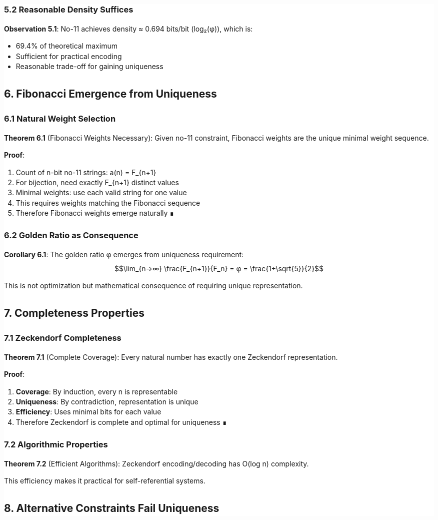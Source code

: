 ### 5.2 Reasonable Density Suffices

**Observation 5.1**: 
No-11 achieves density ≈ 0.694 bits/bit (log₂(φ)), which is:
- 69.4% of theoretical maximum
- Sufficient for practical encoding
- Reasonable trade-off for gaining uniqueness

## 6. Fibonacci Emergence from Uniqueness

### 6.1 Natural Weight Selection

**Theorem 6.1** (Fibonacci Weights Necessary):
Given no-11 constraint, Fibonacci weights are the unique minimal weight sequence.

**Proof**:
1. Count of n-bit no-11 strings: a(n) = F_{n+1}
2. For bijection, need exactly F_{n+1} distinct values
3. Minimal weights: use each valid string for one value
4. This requires weights matching the Fibonacci sequence
5. Therefore Fibonacci weights emerge naturally ∎

### 6.2 Golden Ratio as Consequence

**Corollary 6.1**:
The golden ratio φ emerges from uniqueness requirement:
$$\lim_{n→∞} \frac{F_{n+1}}{F_n} = φ = \frac{1+\sqrt{5}}{2}$$

This is not optimization but mathematical consequence of requiring unique representation.

## 7. Completeness Properties

### 7.1 Zeckendorf Completeness

**Theorem 7.1** (Complete Coverage):
Every natural number has exactly one Zeckendorf representation.

**Proof**:
1. **Coverage**: By induction, every n is representable
2. **Uniqueness**: By contradiction, representation is unique
3. **Efficiency**: Uses minimal bits for each value
4. Therefore Zeckendorf is complete and optimal for uniqueness ∎

### 7.2 Algorithmic Properties

**Theorem 7.2** (Efficient Algorithms):
Zeckendorf encoding/decoding has O(log n) complexity.

This efficiency makes it practical for self-referential systems.

## 8. Alternative Constraints Fail Uniqueness

